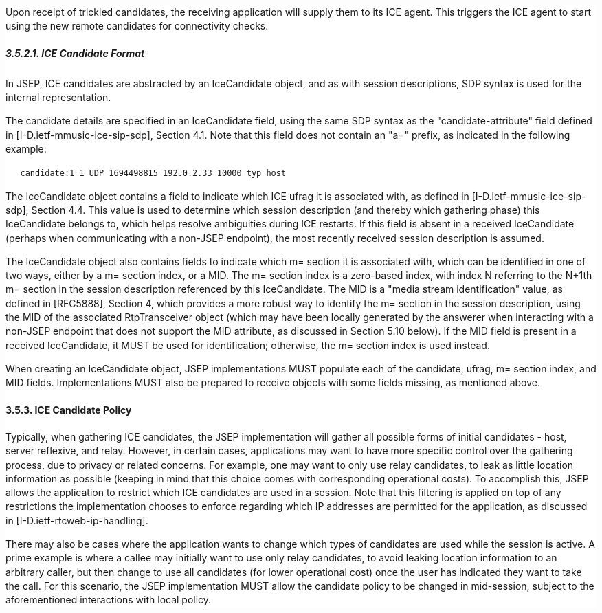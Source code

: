 Upon receipt of trickled candidates, the receiving application will supply them to its ICE agent.  This triggers the ICE agent to start using the new remote candidates for connectivity checks.

##### 3.5.2.1. ICE Candidate Format

In JSEP, ICE candidates are abstracted by an IceCandidate object, and as with session descriptions, SDP syntax is used for the internal representation.

The candidate details are specified in an IceCandidate field, using the same SDP syntax as the "candidate-attribute" field defined in [I-D.ietf-mmusic-ice-sip-sdp], Section 4.1.  Note that this field does not contain an "a=" prefix, as indicated in the following example:


```
   candidate:1 1 UDP 1694498815 192.0.2.33 10000 typ host
```

The IceCandidate object contains a field to indicate which ICE ufrag it is associated with, as defined in [I-D.ietf-mmusic-ice-sip-sdp], Section 4.4.  This value is used to determine which session description (and thereby which gathering phase) this IceCandidate belongs to, which helps resolve ambiguities during ICE restarts.  If this field is absent in a received IceCandidate (perhaps when communicating with a non-JSEP endpoint), the most recently received session description is assumed.

The IceCandidate object also contains fields to indicate which m= section it is associated with, which can be identified in one of two ways, either by a m= section index, or a MID.  The m= section index is a zero-based index, with index N referring to the N+1th m= section in the session description referenced by this IceCandidate.  The MID is a "media stream identification" value, as defined in [RFC5888], Section 4, which provides a more robust way to identify the m= section in the session description, using the MID of the associated RtpTransceiver object (which may have been locally generated by the answerer when interacting with a non-JSEP endpoint that does not support the MID attribute, as discussed in Section 5.10 below).  If the MID field is present in a received IceCandidate, it MUST be used for identification; otherwise, the m= section index is used instead.

When creating an IceCandidate object, JSEP implementations MUST populate each of the candidate, ufrag, m= section index, and MID fields.  Implementations MUST also be prepared to receive objects with some fields missing, as mentioned above.

#### 3.5.3. ICE Candidate Policy

Typically, when gathering ICE candidates, the JSEP implementation will gather all possible forms of initial candidates - host, server reflexive, and relay.  However, in certain cases, applications may want to have more specific control over the gathering process, due to privacy or related concerns.  For example, one may want to only use relay candidates, to leak as little location information as possible (keeping in mind that this choice comes with corresponding operational costs).  To accomplish this, JSEP allows the application to restrict which ICE candidates are used in a session.  Note that this filtering is applied on top of any restrictions the implementation chooses to enforce regarding which IP addresses are permitted for the application, as discussed in [I-D.ietf-rtcweb-ip-handling].

There may also be cases where the application wants to change which types of candidates are used while the session is active.  A prime example is where a callee may initially want to use only relay candidates, to avoid leaking location information to an arbitrary caller, but then change to use all candidates (for lower operational cost) once the user has indicated they want to take the call.  For this scenario, the JSEP implementation MUST allow the candidate policy to be changed in mid-session, subject to the aforementioned interactions with local policy.

